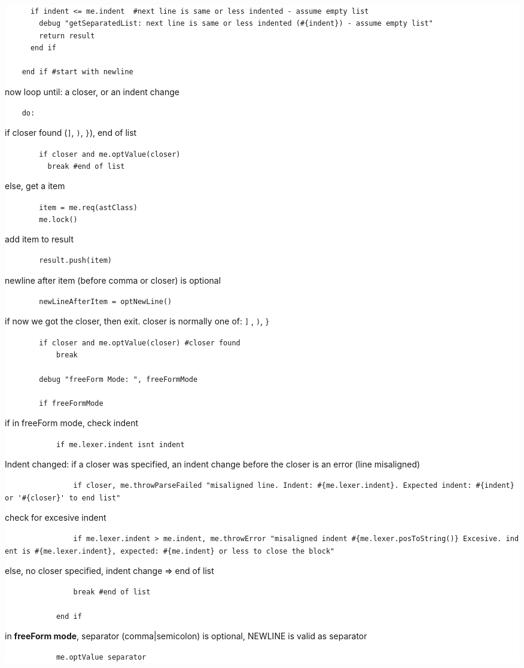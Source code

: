           if indent <= me.indent  #next line is same or less indented - assume empty list
            debug "getSeparatedList: next line is same or less indented (#{indent}) - assume empty list"
            return result
          end if

        end if #start with newline

now loop until: a closer, or an indent change

        do:

if closer found (`]`, `)`, `}`), end of list

            if closer and me.optValue(closer)
              break #end of list

else, get a item

            item = me.req(astClass)
            me.lock()

add item to result

            result.push(item)

newline after item (before comma or closer) is optional

            newLineAfterItem = optNewLine()

if now we got the closer, then exit. 
closer is normally one of: `]` , `)`, `}`

            if closer and me.optValue(closer) #closer found
                break

            debug "freeForm Mode: ", freeFormMode

            if freeFormMode

if in freeForm mode, check indent

                if me.lexer.indent isnt indent 

Indent changed:
if a closer was specified, an indent change before the closer is an error (line misaligned)

                    if closer, me.throwParseFailed "misaligned line. Indent: #{me.lexer.indent}. Expected indent: #{indent} or '#{closer}' to end list"

check for excesive indent

                    if me.lexer.indent > me.indent, me.throwError "misaligned indent #{me.lexer.posToString()} Excesive. indent is #{me.lexer.indent}, expected: #{me.indent} or less to close the block"

else, no closer specified, indent change => end of list

                    break #end of list

                end if

in **freeForm mode**, separator (comma|semicolon) is optional, NEWLINE is valid as separator

                me.optValue separator
